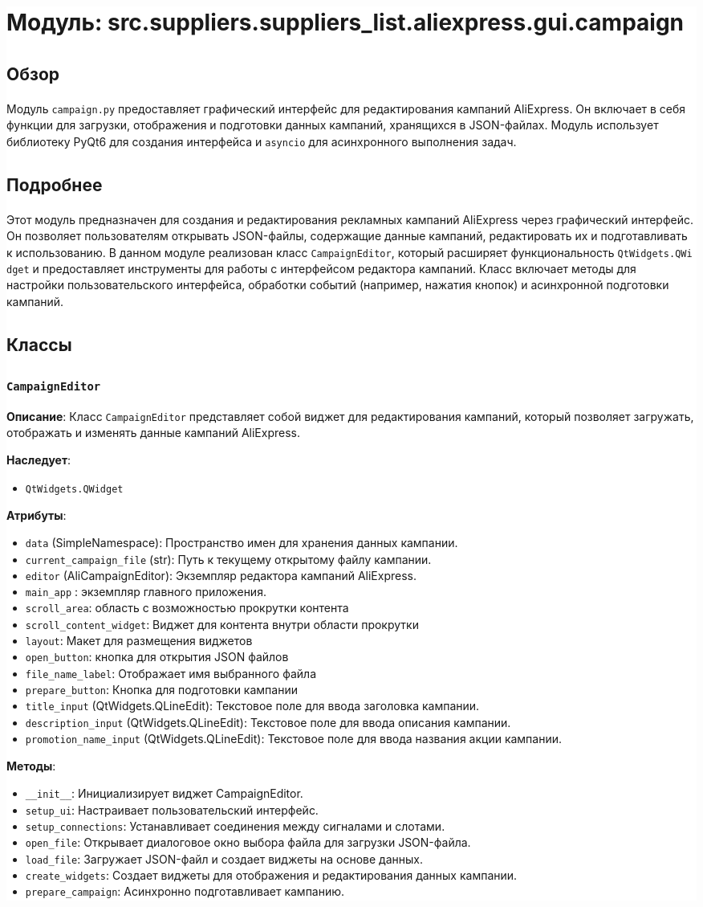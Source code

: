 # Модуль: src.suppliers.suppliers_list.aliexpress.gui.campaign

## Обзор

Модуль `campaign.py` предоставляет графический интерфейс для редактирования кампаний AliExpress. Он включает в себя функции для загрузки, отображения и подготовки данных кампаний, хранящихся в JSON-файлах. Модуль использует библиотеку PyQt6 для создания интерфейса и `asyncio` для асинхронного выполнения задач.

## Подробнее

Этот модуль предназначен для создания и редактирования рекламных кампаний AliExpress через графический интерфейс. Он позволяет пользователям открывать JSON-файлы, содержащие данные кампаний, редактировать их и подготавливать к использованию.
В данном модуле реализован класс `CampaignEditor`, который расширяет функциональность `QtWidgets.QWidget` и предоставляет инструменты для работы с интерфейсом редактора кампаний. Класс включает методы для настройки пользовательского интерфейса, обработки событий (например, нажатия кнопок) и асинхронной подготовки кампаний.

## Классы

### `CampaignEditor`

**Описание**: Класс `CampaignEditor` представляет собой виджет для редактирования кампаний, который позволяет загружать, отображать и изменять данные кампаний AliExpress.

**Наследует**:
- `QtWidgets.QWidget`

**Атрибуты**:
- `data` (SimpleNamespace): Пространство имен для хранения данных кампании.
- `current_campaign_file` (str): Путь к текущему открытому файлу кампании.
- `editor` (AliCampaignEditor): Экземпляр редактора кампаний AliExpress.
- `main_app` : экземпляр главного приложения.
- `scroll_area`: область с возможностью прокрутки контента
- `scroll_content_widget`:  Виджет для контента внутри области прокрутки
- `layout`: Макет для размещения виджетов
- `open_button`: кнопка для открытия JSON файлов
- `file_name_label`: Отображает имя выбранного файла
- `prepare_button`: Кнопка для подготовки кампании
- `title_input` (QtWidgets.QLineEdit): Текстовое поле для ввода заголовка кампании.
- `description_input` (QtWidgets.QLineEdit): Текстовое поле для ввода описания кампании.
- `promotion_name_input` (QtWidgets.QLineEdit): Текстовое поле для ввода названия акции кампании.

**Методы**:
- `__init__`: Инициализирует виджет CampaignEditor.
- `setup_ui`: Настраивает пользовательский интерфейс.
- `setup_connections`: Устанавливает соединения между сигналами и слотами.
- `open_file`: Открывает диалоговое окно выбора файла для загрузки JSON-файла.
- `load_file`: Загружает JSON-файл и создает виджеты на основе данных.
- `create_widgets`: Создает виджеты для отображения и редактирования данных кампании.
- `prepare_campaign`: Асинхронно подготавливает кампанию.

